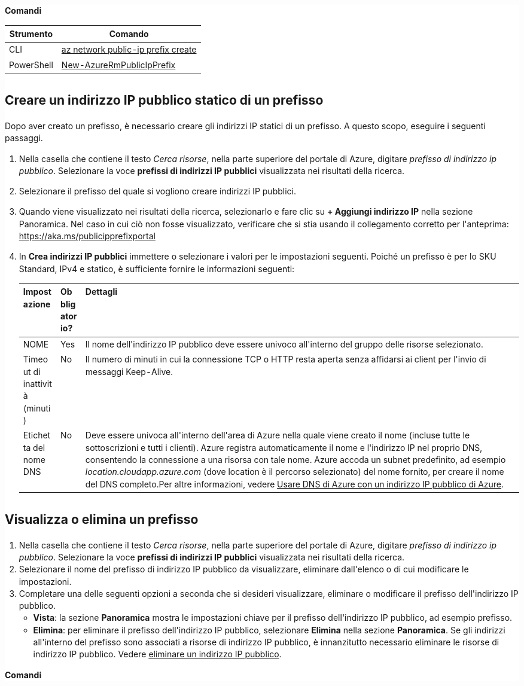 **Comandi**


|Strumento|Comando|
|---|---|
|CLI|[az network public-ip prefix create](/cli/azure/network/public-ip/prefix#az-network-public-ip-prefix-create)|
|PowerShell|[New-AzureRmPublicIpPrefix](/powershell/module/azurerm.network/new-azurermpublicipprefix)|

## <a name="create-a-static-public-ip-address-from-a-prefix"></a>Creare un indirizzo IP pubblico statico di un prefisso
Dopo aver creato un prefisso, è necessario creare gli indirizzi IP statici di un prefisso. A questo scopo, eseguire i seguenti passaggi.

1. Nella casella che contiene il testo *Cerca risorse*, nella parte superiore del portale di Azure, digitare *prefisso di indirizzo ip pubblico*. Selezionare la voce **prefissi di indirizzi IP pubblici** visualizzata nei risultati della ricerca.
2. Selezionare il prefisso del quale si vogliono creare indirizzi IP pubblici.
3. Quando viene visualizzato nei risultati della ricerca, selezionarlo e fare clic su **+ Aggiungi indirizzo IP** nella sezione Panoramica. Nel caso in cui ciò non fosse visualizzato, verificare che si stia usando il collegamento corretto per l'anteprima: https://aka.ms/publicipprefixportal
4. In **Crea indirizzi IP pubblici** immettere o selezionare i valori per le impostazioni seguenti. Poiché un prefisso è per lo SKU Standard, IPv4 e statico, è sufficiente fornire le informazioni seguenti:

   |Impostazione|Obbligatorio?|Dettagli|
    |---|---|---|
    |NOME|Yes|Il nome dell'indirizzo IP pubblico deve essere univoco all'interno del gruppo delle risorse selezionato.|
   |Timeout di inattività (minuti)|No |Il numero di minuti in cui la connessione TCP o HTTP resta aperta senza affidarsi ai client per l'invio di messaggi Keep-Alive. |
   |Etichetta del nome DNS|No |Deve essere univoca all'interno dell'area di Azure nella quale viene creato il nome (incluse tutte le sottoscrizioni e tutti i clienti). Azure registra automaticamente il nome e l'indirizzo IP nel proprio DNS, consentendo la connessione a una risorsa con tale nome. Azure accoda un subnet predefinito, ad esempio *location.cloudapp.azure.com* (dove location è il percorso selezionato) del nome fornito, per creare il nome del DNS completo.Per altre informazioni, vedere [Usare DNS di Azure con un indirizzo IP pubblico di Azure](../dns/dns-custom-domain.md?toc=%2fazure%2fvirtual-network%2ftoc.json#public-ip-address).|

## <a name="view-or-delete-a-prefix"></a>Visualizza o elimina un prefisso

1. Nella casella che contiene il testo *Cerca risorse*, nella parte superiore del portale di Azure, digitare *prefisso di indirizzo ip pubblico*. Selezionare la voce **prefissi di indirizzi IP pubblici** visualizzata nei risultati della ricerca.
2. Selezionare il nome del prefisso di indirizzo IP pubblico da visualizzare, eliminare dall'elenco o di cui modificare le impostazioni.
3. Completare una delle seguenti opzioni a seconda che si desideri visualizzare, eliminare o modificare il prefisso dell'indirizzo IP pubblico.
    - **Vista**: la sezione **Panoramica** mostra le impostazioni chiave per il prefisso dell'indirizzo IP pubblico, ad esempio prefisso.
    - **Elimina**: per eliminare il prefisso dell'indirizzo IP pubblico, selezionare **Elimina** nella sezione **Panoramica**. Se gli indirizzi all'interno del prefisso sono associati a risorse di indirizzo IP pubblico, è innanzitutto necessario eliminare le risorse di indirizzo IP pubblico. Vedere [eliminare un indirizzo IP pubblico](virtual-network-public-ip-address.md#view-change-settings-for-or-delete-a-public-ip-address).

**Comandi**
